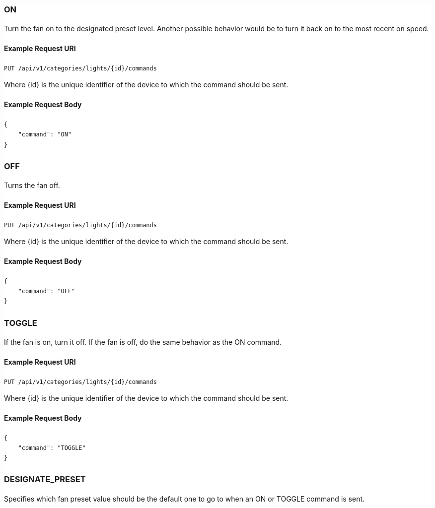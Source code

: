 ### ON
Turn the fan on to the designated preset level. Another possible behavior would be to turn it back on to the most recent on speed.

#### Example Request URI

        
    PUT /api/v1/categories/lights/{id}/commands


Where {id} is the unique identifier of the device to which the command should be sent.

#### Example Request Body

       
    {
        "command": "ON"
    }
    
### OFF
Turns the fan off.

#### Example Request URI

        
    PUT /api/v1/categories/lights/{id}/commands


Where {id} is the unique identifier of the device to which the command should be sent.

#### Example Request Body

       
    {
        "command": "OFF"
    }
    
### TOGGLE
If the fan is on, turn it off. If the fan is off, do the same behavior as the ON command.

#### Example Request URI

        
    PUT /api/v1/categories/lights/{id}/commands


Where {id} is the unique identifier of the device to which the command should be sent.

#### Example Request Body

       
    {
        "command": "TOGGLE"
    }
    
### DESIGNATE_PRESET
Specifies which fan preset value should be the default one to go to when an ON or TOGGLE command is sent.
